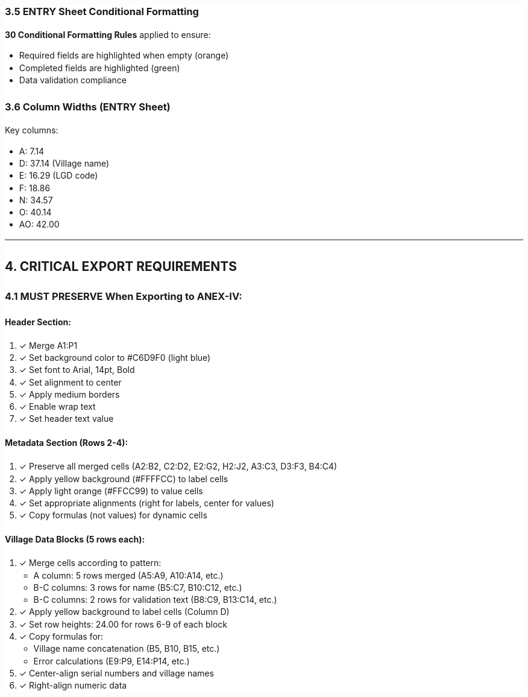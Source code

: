 ### 3.5 ENTRY Sheet Conditional Formatting

**30 Conditional Formatting Rules** applied to ensure:
- Required fields are highlighted when empty (orange)
- Completed fields are highlighted (green)
- Data validation compliance

### 3.6 Column Widths (ENTRY Sheet)

Key columns:
- A: 7.14
- D: 37.14 (Village name)
- E: 16.29 (LGD code)
- F: 18.86
- N: 34.57
- O: 40.14
- AO: 42.00

---

## 4. CRITICAL EXPORT REQUIREMENTS

### 4.1 MUST PRESERVE When Exporting to ANEX-IV:

#### Header Section:
1. ✓ Merge A1:P1
2. ✓ Set background color to #C6D9F0 (light blue)
3. ✓ Set font to Arial, 14pt, Bold
4. ✓ Set alignment to center
5. ✓ Apply medium borders
6. ✓ Enable wrap text
7. ✓ Set header text value

#### Metadata Section (Rows 2-4):
1. ✓ Preserve all merged cells (A2:B2, C2:D2, E2:G2, H2:J2, A3:C3, D3:F3, B4:C4)
2. ✓ Apply yellow background (#FFFFCC) to label cells
3. ✓ Apply light orange (#FFCC99) to value cells
4. ✓ Set appropriate alignments (right for labels, center for values)
5. ✓ Copy formulas (not values) for dynamic cells

#### Village Data Blocks (5 rows each):
1. ✓ Merge cells according to pattern:
   - A column: 5 rows merged (A5:A9, A10:A14, etc.)
   - B-C columns: 3 rows for name (B5:C7, B10:C12, etc.)
   - B-C columns: 2 rows for validation text (B8:C9, B13:C14, etc.)
2. ✓ Apply yellow background to label cells (Column D)
3. ✓ Set row heights: 24.00 for rows 6-9 of each block
4. ✓ Copy formulas for:
   - Village name concatenation (B5, B10, B15, etc.)
   - Error calculations (E9:P9, E14:P14, etc.)
5. ✓ Center-align serial numbers and village names
6. ✓ Right-align numeric data
